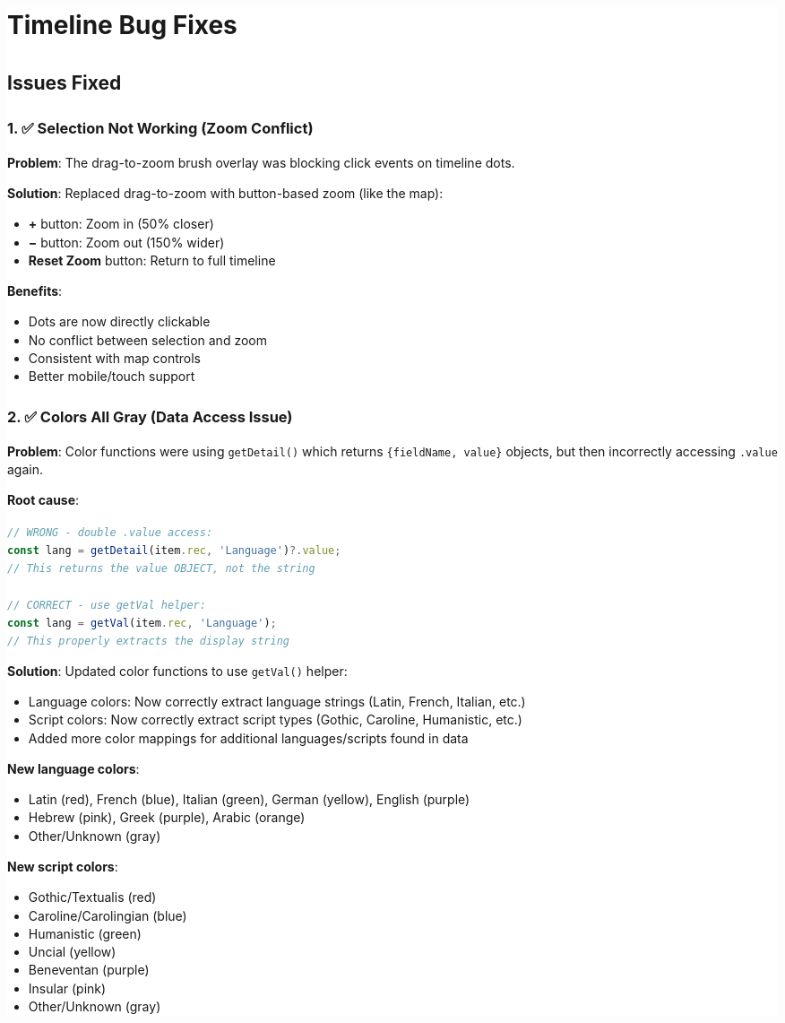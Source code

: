 # Timeline Bug Fixes

## Issues Fixed

### 1. ✅ Selection Not Working (Zoom Conflict)

**Problem**: The drag-to-zoom brush overlay was blocking click events on timeline dots.

**Solution**: Replaced drag-to-zoom with button-based zoom (like the map):
- **+** button: Zoom in (50% closer)
- **−** button: Zoom out (150% wider)
- **Reset Zoom** button: Return to full timeline

**Benefits**:
- Dots are now directly clickable
- No conflict between selection and zoom
- Consistent with map controls
- Better mobile/touch support

### 2. ✅ Colors All Gray (Data Access Issue)

**Problem**: Color functions were using `getDetail()` which returns `{fieldName, value}` objects, but then incorrectly accessing `.value` again.

**Root cause**:
```javascript
// WRONG - double .value access:
const lang = getDetail(item.rec, 'Language')?.value;
// This returns the value OBJECT, not the string

// CORRECT - use getVal helper:
const lang = getVal(item.rec, 'Language');
// This properly extracts the display string
```

**Solution**: Updated color functions to use `getVal()` helper:
- Language colors: Now correctly extract language strings (Latin, French, Italian, etc.)
- Script colors: Now correctly extract script types (Gothic, Caroline, Humanistic, etc.)
- Added more color mappings for additional languages/scripts found in data

**New language colors**:
- Latin (red), French (blue), Italian (green), German (yellow), English (purple)
- Hebrew (pink), Greek (purple), Arabic (orange)
- Other/Unknown (gray)

**New script colors**:
- Gothic/Textualis (red)
- Caroline/Carolingian (blue)
- Humanistic (green)
- Uncial (yellow)
- Beneventan (purple)
- Insular (pink)
- Other/Unknown (gray)
